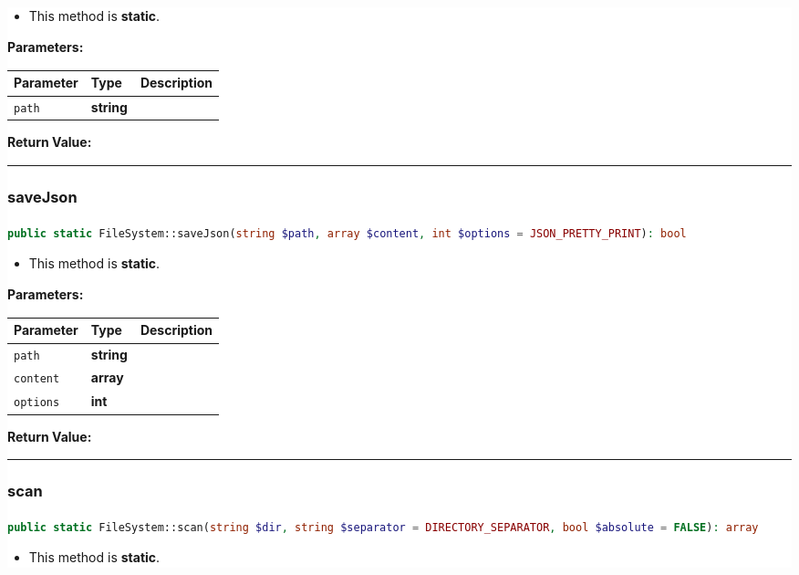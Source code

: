 

* This method is **static**.




**Parameters:**

| Parameter  | Type  | Description  |
|:-----------|:------|:-------------|
| `path` | **string** |  |


**Return Value:**





---
### saveJson



```php
public static FileSystem::saveJson(string $path, array $content, int $options = JSON_PRETTY_PRINT): bool
```



* This method is **static**.




**Parameters:**

| Parameter  | Type  | Description  |
|:-----------|:------|:-------------|
| `path` | **string** |  |
| `content` | **array** |  |
| `options` | **int** |  |


**Return Value:**





---
### scan



```php
public static FileSystem::scan(string $dir, string $separator = DIRECTORY_SEPARATOR, bool $absolute = FALSE): array
```



* This method is **static**.
